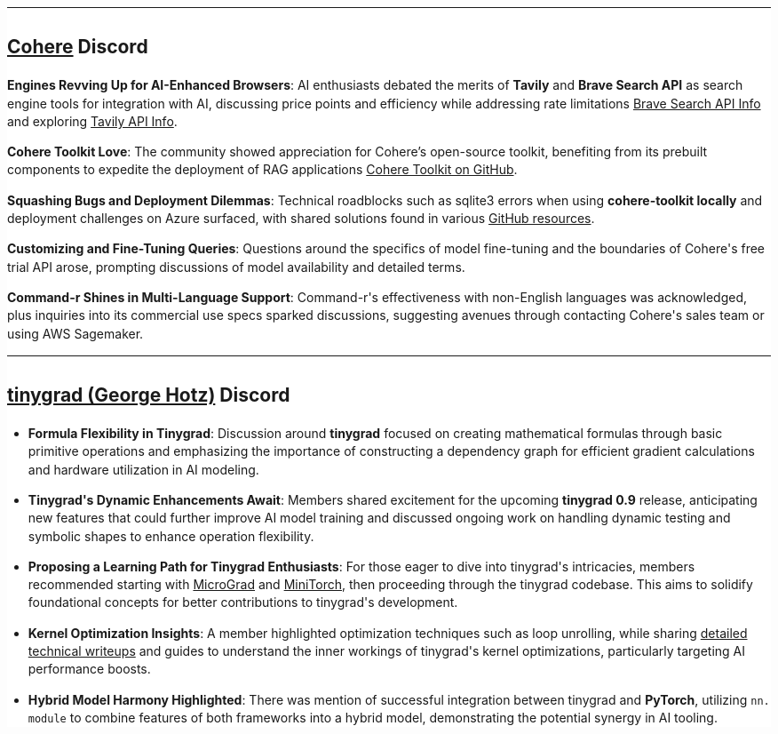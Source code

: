 

---



## [Cohere](https://discord.com/channels/954421988141711382) Discord

**Engines Revving Up for AI-Enhanced Browsers**: AI enthusiasts debated the merits of **Tavily** and **Brave Search API** as search engine tools for integration with AI, discussing price points and efficiency while addressing rate limitations [Brave Search API Info](https://brave.com/search/api/) and exploring [Tavily API Info](https://tavily.com).

**Cohere Toolkit Love**: The community showed appreciation for Cohere’s open-source toolkit, benefiting from its prebuilt components to expedite the deployment of RAG applications [Cohere Toolkit on GitHub](https://github.com/cohere-ai/cohere-toolkit).

**Squashing Bugs and Deployment Dilemmas**: Technical roadblocks such as sqlite3 errors when using **cohere-toolkit locally** and deployment challenges on Azure surfaced, with shared solutions found in various [GitHub resources](https://github.com/cohere-ai/cohere-toolkit).

**Customizing and Fine-Tuning Queries**: Questions around the specifics of model fine-tuning and the boundaries of Cohere's free trial API arose, prompting discussions of model availability and detailed terms.

**Command-r Shines in Multi-Language Support**: Command-r's effectiveness with non-English languages was acknowledged, plus inquiries into its commercial use specs sparked discussions, suggesting avenues through contacting Cohere's sales team or using AWS Sagemaker.



---



## [tinygrad (George Hotz)](https://discord.com/channels/1068976834382925865) Discord

- **Formula Flexibility in Tinygrad**: Discussion around **tinygrad** focused on creating mathematical formulas through basic primitive operations and emphasizing the importance of constructing a dependency graph for efficient gradient calculations and hardware utilization in AI modeling.

- **Tinygrad's Dynamic Enhancements Await**: Members shared excitement for the upcoming **tinygrad 0.9** release, anticipating new features that could further improve AI model training and discussed ongoing work on handling dynamic testing and symbolic shapes to enhance operation flexibility.

- **Proposing a Learning Path for Tinygrad Enthusiasts**: For those eager to dive into tinygrad's intricacies, members recommended starting with [MicroGrad](https://github.com/unknownusername504/MicroGrad) and [MiniTorch](https://minitorch.github.io/), then proceeding through the tinygrad codebase. This aims to solidify foundational concepts for better contributions to tinygrad's development.

- **Kernel Optimization Insights**: A member highlighted optimization techniques such as loop unrolling, while sharing [detailed technical writeups](https://github.com/mesozoic-egg/tinygrad-notes/blob/main/upcast.md) and guides to understand the inner workings of tinygrad's kernel optimizations, particularly targeting AI performance boosts.

- **Hybrid Model Harmony Highlighted**: There was mention of successful integration between tinygrad and **PyTorch**, utilizing `nn.module` to combine features of both frameworks into a hybrid model, demonstrating the potential synergy in AI tooling.
